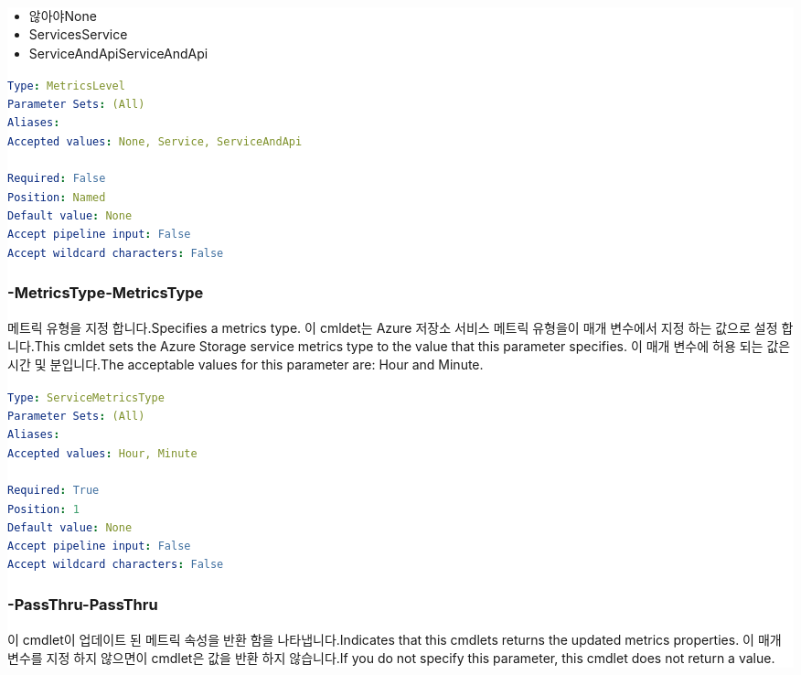- <span data-ttu-id="71ba5-119">않아야</span><span class="sxs-lookup"><span data-stu-id="71ba5-119">None</span></span>
- <span data-ttu-id="71ba5-120">Services</span><span class="sxs-lookup"><span data-stu-id="71ba5-120">Service</span></span>
- <span data-ttu-id="71ba5-121">ServiceAndApi</span><span class="sxs-lookup"><span data-stu-id="71ba5-121">ServiceAndApi</span></span>

```yaml
Type: MetricsLevel
Parameter Sets: (All)
Aliases: 
Accepted values: None, Service, ServiceAndApi

Required: False
Position: Named
Default value: None
Accept pipeline input: False
Accept wildcard characters: False
```

### <span data-ttu-id="71ba5-122">-MetricsType</span><span class="sxs-lookup"><span data-stu-id="71ba5-122">-MetricsType</span></span>
<span data-ttu-id="71ba5-123">메트릭 유형을 지정 합니다.</span><span class="sxs-lookup"><span data-stu-id="71ba5-123">Specifies a metrics type.</span></span>
<span data-ttu-id="71ba5-124">이 cmldet는 Azure 저장소 서비스 메트릭 유형을이 매개 변수에서 지정 하는 값으로 설정 합니다.</span><span class="sxs-lookup"><span data-stu-id="71ba5-124">This cmldet sets the Azure Storage service metrics type to the value that this parameter specifies.</span></span>
<span data-ttu-id="71ba5-125">이 매개 변수에 허용 되는 값은 시간 및 분입니다.</span><span class="sxs-lookup"><span data-stu-id="71ba5-125">The acceptable values for this parameter are: Hour and Minute.</span></span>

```yaml
Type: ServiceMetricsType
Parameter Sets: (All)
Aliases: 
Accepted values: Hour, Minute

Required: True
Position: 1
Default value: None
Accept pipeline input: False
Accept wildcard characters: False
```

### <span data-ttu-id="71ba5-126">-PassThru</span><span class="sxs-lookup"><span data-stu-id="71ba5-126">-PassThru</span></span>
<span data-ttu-id="71ba5-127">이 cmdlet이 업데이트 된 메트릭 속성을 반환 함을 나타냅니다.</span><span class="sxs-lookup"><span data-stu-id="71ba5-127">Indicates that this cmdlets returns the updated metrics properties.</span></span>
<span data-ttu-id="71ba5-128">이 매개 변수를 지정 하지 않으면이 cmdlet은 값을 반환 하지 않습니다.</span><span class="sxs-lookup"><span data-stu-id="71ba5-128">If you do not specify this parameter, this cmdlet does not return a value.</span></span>
